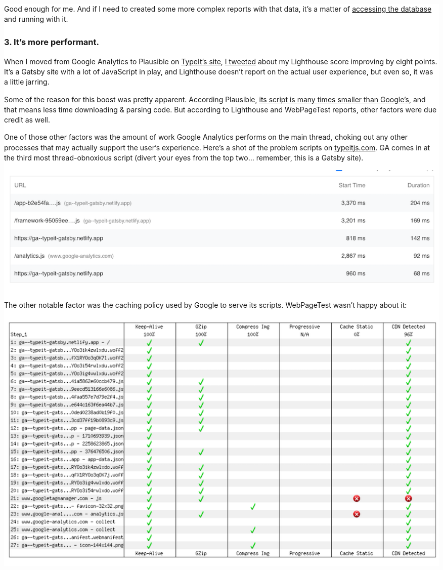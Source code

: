 Good enough for me. And if I need to created some more complex reports with that data, it’s a matter of [accessing the database](https://plausible.io/docs/self-hosting-configuration#database) and running with it.

### 3. It’s more performant.

When I moved from Google Analytics to Plausible on [TypeIt’s site](https://typeitjs.com), [I tweeted](https://twitter.com/amacarthur/status/1464833420593438725) about my Lighthouse score improving by eight points. It’s a Gatsby site with a lot of JavaScript in play, and Lighthouse doesn’t report on the actual user experience, but even so, it was a little jarring.

Some of the reason for this boost was pretty apparent. According Plausible, [its script is many times smaller than Google’s](https://plausible.io/vs-google-analytics#increasing-the-page-weight-and-the-loading-time), and that means less time downloading & parsing code. But according to Lighthouse and WebPageTest reports, other factors were due credit as well.

One of those other factors was the amount of work Google Analytics performs on the main thread, choking out any other processes that may actually support the user’s experience. Here’s a shot of the problem scripts on [typeitjs.com](http://typeitjs.com). GA comes in at the third most thread-obnoxious script (divert your eyes from the top two... remember, this is a Gatsby site).

![Scripts](./scripts.png)

The other notable factor was the caching policy used by Google to serve its scripts. WebPageTest wasn’t happy about it:

![Performance Chart](./chart.png)
